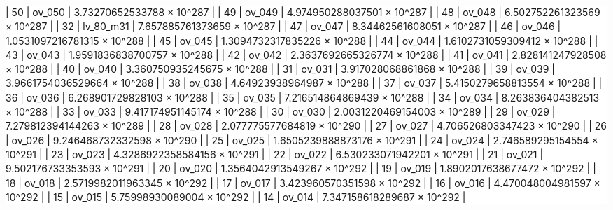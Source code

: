 | 50 | ov_050 | 3.73270652533788 × 10^287 |
| 49 | ov_049 | 4.974950288037501 × 10^287 |
| 48 | ov_048 | 6.502752261323569 × 10^287 |
| 32 | lv_80_m31 | 7.657885761373659 × 10^287 |
| 47 | ov_047 | 8.34462561608051 × 10^287 |
| 46 | ov_046 | 1.0531097216781315 × 10^288 |
| 45 | ov_045 | 1.3094732317835226 × 10^288 |
| 44 | ov_044 | 1.6102731059309412 × 10^288 |
| 43 | ov_043 | 1.9591836838700757 × 10^288 |
| 42 | ov_042 | 2.3637692665326774 × 10^288 |
| 41 | ov_041 | 2.828141247928508 × 10^288 |
| 40 | ov_040 | 3.360750935245675 × 10^288 |
| 31 | ov_031 | 3.917028068861868 × 10^288 |
| 39 | ov_039 | 3.9661754036529664 × 10^288 |
| 38 | ov_038 | 4.64923938964987 × 10^288 |
| 37 | ov_037 | 5.4150279658813554 × 10^288 |
| 36 | ov_036 | 6.268901729828103 × 10^288 |
| 35 | ov_035 | 7.216514864869439 × 10^288 |
| 34 | ov_034 | 8.263836404382513 × 10^288 |
| 33 | ov_033 | 9.417174951145174 × 10^288 |
| 30 | ov_030 | 2.0031220469154003 × 10^289 |
| 29 | ov_029 | 7.279812394144263 × 10^289 |
| 28 | ov_028 | 2.077775577684819 × 10^290 |
| 27 | ov_027 | 4.706526803347423 × 10^290 |
| 26 | ov_026 | 9.246468732332598 × 10^290 |
| 25 | ov_025 | 1.6505239888873176 × 10^291 |
| 24 | ov_024 | 2.746589295154554 × 10^291 |
| 23 | ov_023 | 4.3286922358584156 × 10^291 |
| 22 | ov_022 | 6.530233071942201 × 10^291 |
| 21 | ov_021 | 9.502176733353593 × 10^291 |
| 20 | ov_020 | 1.3564042913549267 × 10^292 |
| 19 | ov_019 | 1.8902017638677472 × 10^292 |
| 18 | ov_018 | 2.5719982011963345 × 10^292 |
| 17 | ov_017 | 3.423960570351598 × 10^292 |
| 16 | ov_016 | 4.470048004981597 × 10^292 |
| 15 | ov_015 | 5.75998930089004 × 10^292 |
| 14 | ov_014 | 7.347158618289687 × 10^292 |
